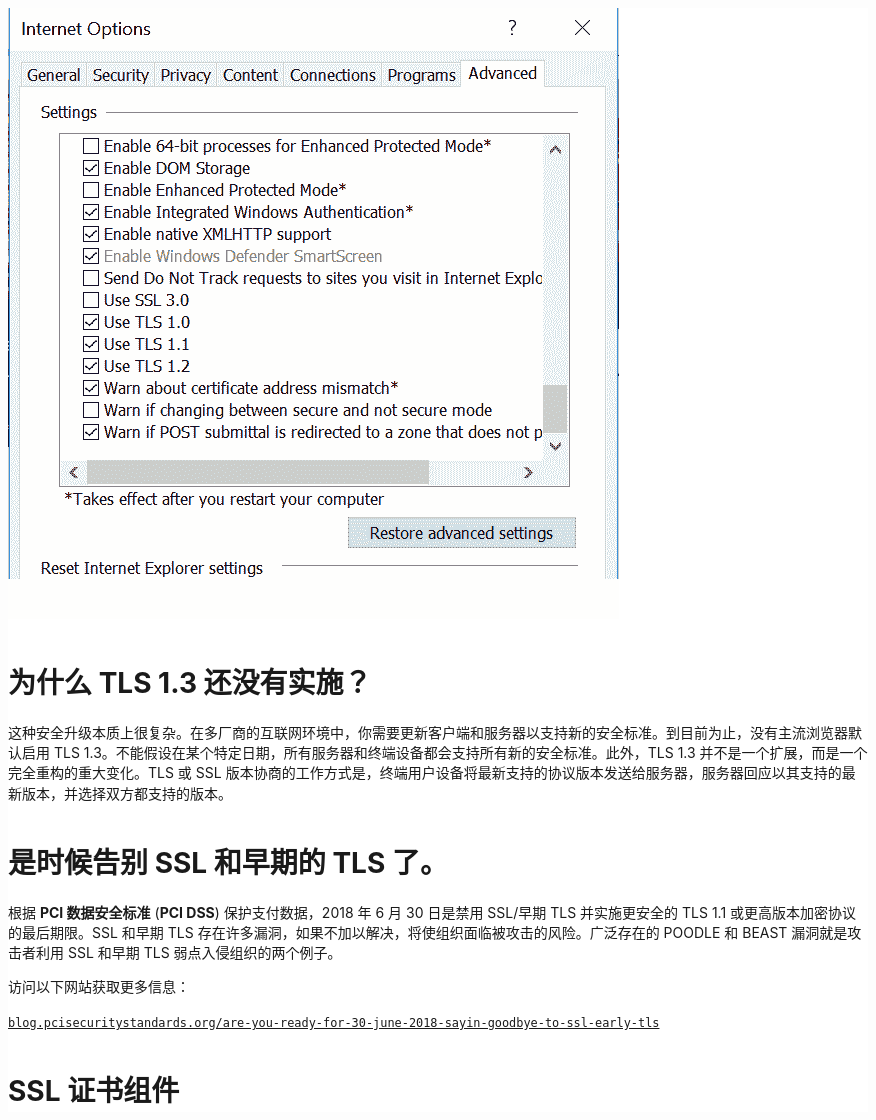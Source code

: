 ![](img/31de327e-4e4b-4f38-bc4c-c2a54eb4358a.png)

# 为什么 TLS 1.3 还没有实施？

这种安全升级本质上很复杂。在多厂商的互联网环境中，你需要更新客户端和服务器以支持新的安全标准。到目前为止，没有主流浏览器默认启用 TLS 1.3。不能假设在某个特定日期，所有服务器和终端设备都会支持所有新的安全标准。此外，TLS 1.3 并不是一个扩展，而是一个完全重构的重大变化。TLS 或 SSL 版本协商的工作方式是，终端用户设备将最新支持的协议版本发送给服务器，服务器回应以其支持的最新版本，并选择双方都支持的版本。

# 是时候告别 SSL 和早期的 TLS 了。

根据 **PCI 数据安全标准** (**PCI DSS**) 保护支付数据，2018 年 6 月 30 日是禁用 SSL/早期 TLS 并实施更安全的 TLS 1.1 或更高版本加密协议的最后期限。SSL 和早期 TLS 存在许多漏洞，如果不加以解决，将使组织面临被攻击的风险。广泛存在的 POODLE 和 BEAST 漏洞就是攻击者利用 SSL 和早期 TLS 弱点入侵组织的两个例子。

访问以下网站获取更多信息：

[`blog.pcisecuritystandards.org/are-you-ready-for-30-june-2018-sayin-goodbye-to-ssl-early-tls`](https://blog.pcisecuritystandards.org/are-you-ready-for-30-june-2018-sayin-goodbye-to-ssl-early-tls)

# SSL 证书组件
